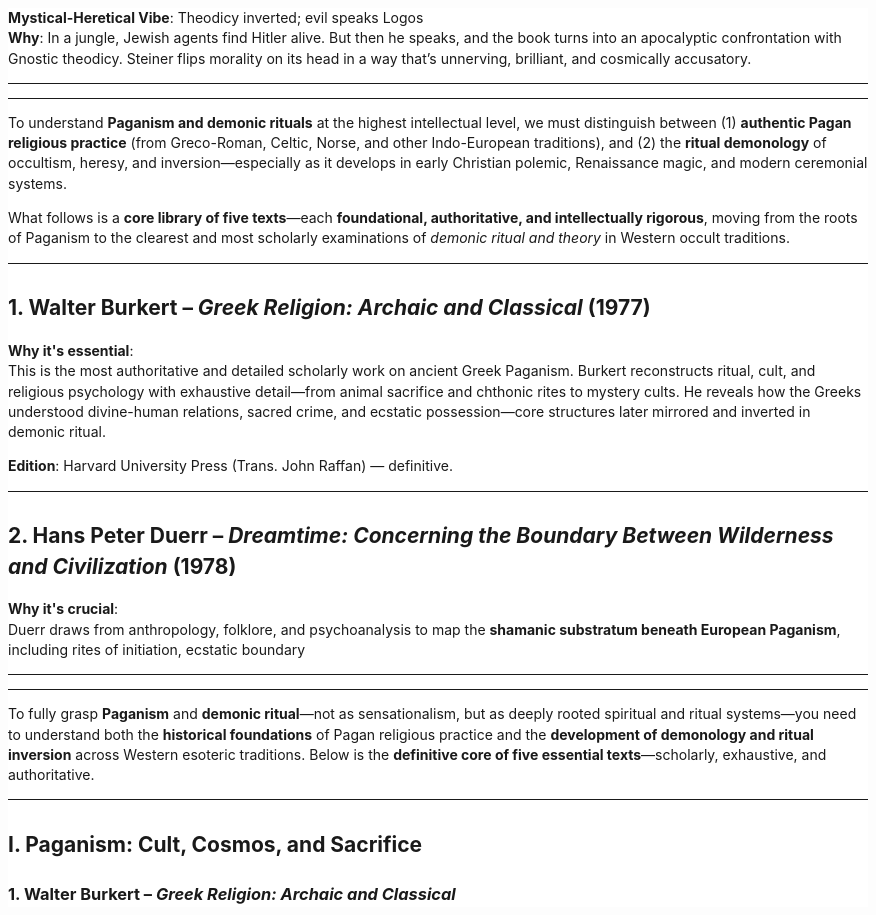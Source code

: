 **Mystical-Heretical Vibe**: Theodicy inverted; evil speaks Logos  
**Why**: In a jungle, Jewish agents find Hitler alive. But then he speaks, and the book turns into an apocalyptic confrontation with Gnostic theodicy. Steiner flips morality on its head in a way that’s unnerving, brilliant, and cosmically accusatory.

---
---

To understand **Paganism and demonic rituals** at the highest intellectual level, we must distinguish between (1) **authentic Pagan religious practice** (from Greco-Roman, Celtic, Norse, and other Indo-European traditions), and (2) the **ritual demonology** of occultism, heresy, and inversion—especially as it develops in early Christian polemic, Renaissance magic, and modern ceremonial systems.

What follows is a **core library of five texts**—each **foundational, authoritative, and intellectually rigorous**, moving from the roots of Paganism to the clearest and most scholarly examinations of _demonic ritual and theory_ in Western occult traditions.

---

## **1. Walter Burkert – _Greek Religion: Archaic and Classical_ (1977)**

**Why it's essential**:  
This is the most authoritative and detailed scholarly work on ancient Greek Paganism. Burkert reconstructs ritual, cult, and religious psychology with exhaustive detail—from animal sacrifice and chthonic rites to mystery cults. He reveals how the Greeks understood divine-human relations, sacred crime, and ecstatic possession—core structures later mirrored and inverted in demonic ritual.

**Edition**: Harvard University Press (Trans. John Raffan) — definitive.

---

## **2. Hans Peter Duerr – _Dreamtime: Concerning the Boundary Between Wilderness and Civilization_ (1978)**

**Why it's crucial**:  
Duerr draws from anthropology, folklore, and psychoanalysis to map the **shamanic substratum beneath European Paganism**, including rites of initiation, ecstatic boundary

---
---

To fully grasp **Paganism** and **demonic ritual**—not as sensationalism, but as deeply rooted spiritual and ritual systems—you need to understand both the **historical foundations** of Pagan religious practice and the **development of demonology and ritual inversion** across Western esoteric traditions. Below is the **definitive core of five essential texts**—scholarly, exhaustive, and authoritative.

---

## **I. Paganism: Cult, Cosmos, and Sacrifice**

### **1. Walter Burkert – _Greek Religion: Archaic and Classical_**
